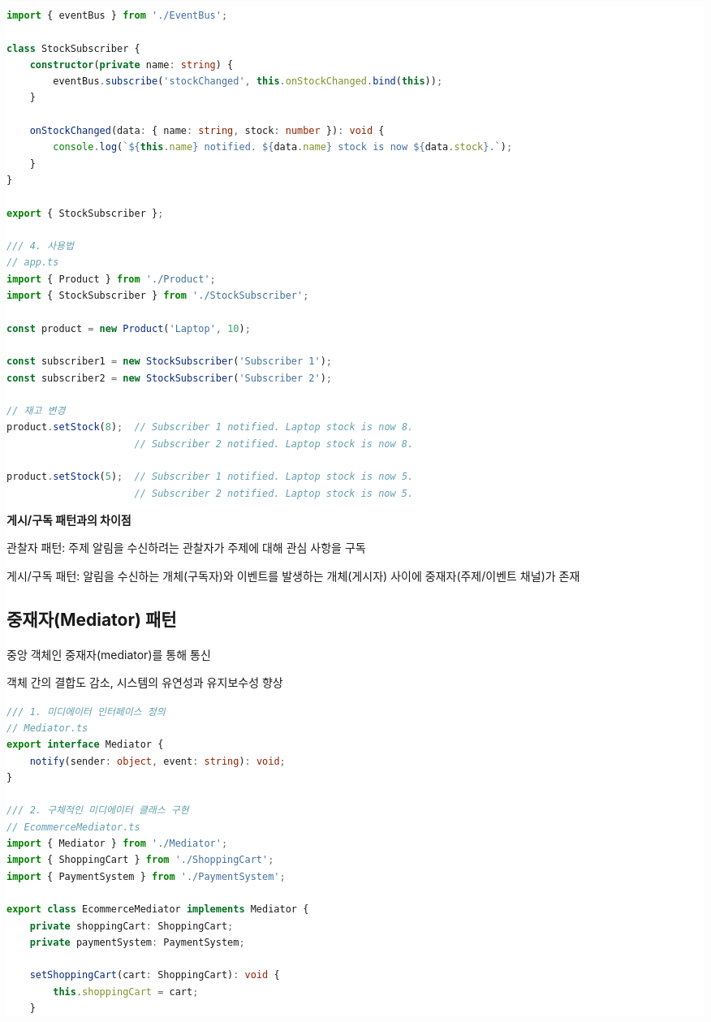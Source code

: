 ```typescript
import { eventBus } from './EventBus';

class StockSubscriber {
    constructor(private name: string) {
        eventBus.subscribe('stockChanged', this.onStockChanged.bind(this));
    }

    onStockChanged(data: { name: string, stock: number }): void {
        console.log(`${this.name} notified. ${data.name} stock is now ${data.stock}.`);
    }
}

export { StockSubscriber };

/// 4. 사용법
// app.ts
import { Product } from './Product';
import { StockSubscriber } from './StockSubscriber';

const product = new Product('Laptop', 10);

const subscriber1 = new StockSubscriber('Subscriber 1');
const subscriber2 = new StockSubscriber('Subscriber 2');

// 재고 변경
product.setStock(8);  // Subscriber 1 notified. Laptop stock is now 8.
                      // Subscriber 2 notified. Laptop stock is now 8.

product.setStock(5);  // Subscriber 1 notified. Laptop stock is now 5.
                      // Subscriber 2 notified. Laptop stock is now 5.

```

**게시/구독 패턴과의 차이점**

관찰자 패턴: 주제 알림을 수신하려는 관찰자가 주제에 대해 관심 사항을 구독

게시/구독 패턴: 알림을 수신하는 개체(구독자)와 이벤트를 발생하는 개체(게시자) 사이에 중재자(주제/이벤트 채널)가 존재


## 중재자(Mediator) 패턴

중앙 객체인 중재자(mediator)를 통해 통신

객체 간의 결합도 감소, 시스템의 유연성과 유지보수성 향상

```typescript
/// 1. 미디에이터 인터페이스 정의
// Mediator.ts
export interface Mediator {
    notify(sender: object, event: string): void;
}

/// 2. 구체적인 미디에이터 클래스 구현
// EcommerceMediator.ts
import { Mediator } from './Mediator';
import { ShoppingCart } from './ShoppingCart';
import { PaymentSystem } from './PaymentSystem';

export class EcommerceMediator implements Mediator {
    private shoppingCart: ShoppingCart;
    private paymentSystem: PaymentSystem;

    setShoppingCart(cart: ShoppingCart): void {
        this.shoppingCart = cart;
    }
```